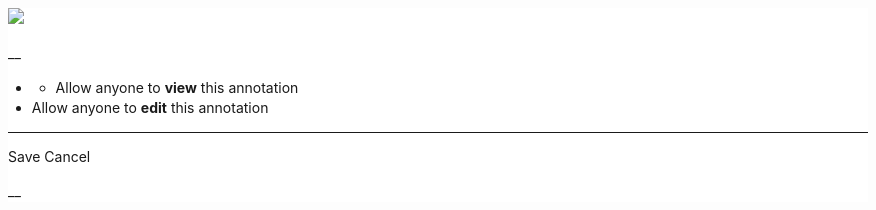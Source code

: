![](https://bat.bing.com/action/0?ti=56018282&Ver=2&mid=984bcf25-a24b-4eab-acba-d5d56a2988e2&sid=72e6e650642c11eeb2dd2161d176fe8d&vid=72e70890642c11eeb72d79fe7b6df2c6&vids=0&msclkid=N&pi=0&lg=en-US&sw=800&sh=600&sc=24&nwd=1&tl=Shortform%20%7C%20Book&p=https%3A%2F%2Fwww.shortform.com%2Fapp%2Fbook%2Ftrauma-stewardship%2F1-page-summary&r=&lt=1098&evt=pageLoad&sv=1&rn=979967)

__

  *   * Allow anyone to **view** this annotation
  * Allow anyone to **edit** this annotation



* * *

Save Cancel

__



